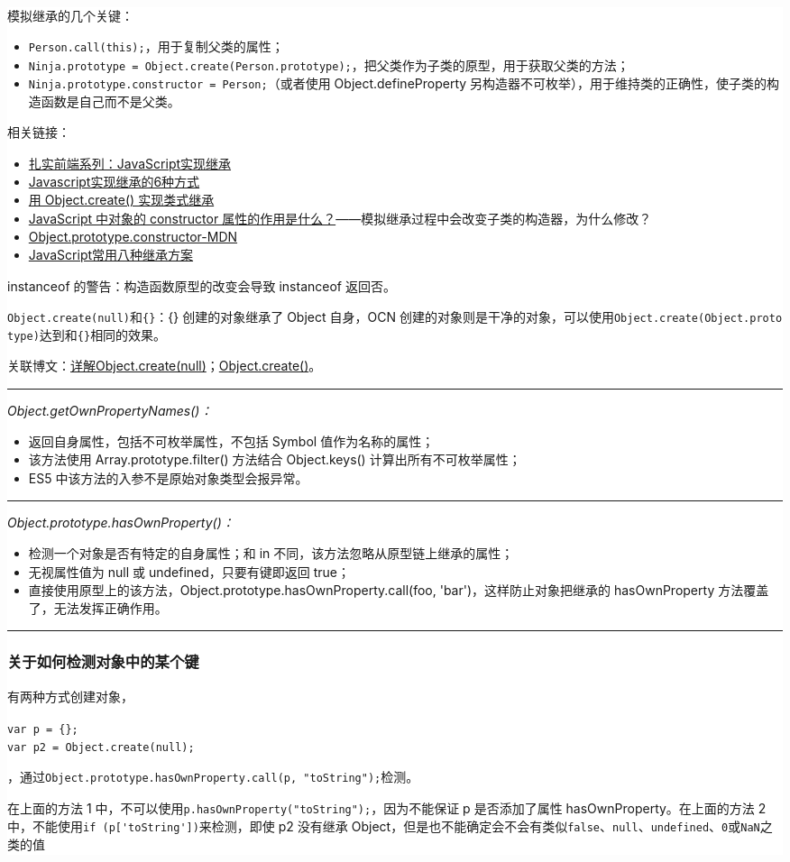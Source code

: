 模拟继承的几个关键：
- `Person.call(this);`，用于复制父类的属性；
- `Ninja.prototype = Object.create(Person.prototype);`，把父类作为子类的原型，用于获取父类的方法；
- `Ninja.prototype.constructor = Person;`（或者使用 Object.defineProperty 另构造器不可枚举），用于维持类的正确性，使子类的构造函数是自己而不是父类。

相关链接：

- [扎实前端系列：JavaScript实现继承](https://www.jianshu.com/p/af39457e7722)
- [Javascript实现继承的6种方式](https://blog.csdn.net/Tokki_/article/details/91357384)
- [用 Object.create() 实现类式继承](https://developer.mozilla.org/zh-CN/docs/Web/JavaScript/Reference/Global_Objects/Object/create#%E7%94%A8_object.create_%E5%AE%9E%E7%8E%B0%E7%B1%BB%E5%BC%8F%E7%BB%A7%E6%89%BF)
- [JavaScript 中对象的 constructor 属性的作用是什么？](https://www.zhihu.com/question/19951896/answer/13457869)——模拟继承过程中会改变子类的构造器，为什么修改？
- [Object.prototype.constructor-MDN](https://developer.mozilla.org/zh-CN/docs/Web/JavaScript/Reference/Global_Objects/Object/constructor)
- [JavaScript常用八种继承方案](https://juejin.cn/post/6844903696111763470#heading-6)

instanceof 的警告：构造函数原型的改变会导致 instanceof 返回否。

`Object.create(null)`和`{}`：{} 创建的对象继承了 Object 自身，OCN 创建的对象则是干净的对象，可以使用`Object.create(Object.prototype)`达到和`{}`相同的效果。

关联博文：[详解Object.create(null)](https://juejin.im/post/5acd8ced6fb9a028d444ee4e)；[Object.create()](https://developer.mozilla.org/zh-CN/docs/Web/JavaScript/Reference/Global_Objects/Object/create)。

---

*Object.getOwnPropertyNames()：*

- 返回自身属性，包括不可枚举属性，不包括 Symbol 值作为名称的属性；
- 该方法使用 Array.prototype.filter() 方法结合 Object.keys() 计算出所有不可枚举属性；
- ES5 中该方法的入参不是原始对象类型会报异常。

---

*Object.prototype.hasOwnProperty()：*

- 检测一个对象是否有特定的自身属性；和 in 不同，该方法忽略从原型链上继承的属性；
- 无视属性值为 null 或 undefined，只要有键即返回 true；
- 直接使用原型上的该方法，Object.prototype.hasOwnProperty.call(foo, 'bar')，这样防止对象把继承的 hasOwnProperty 方法覆盖了，无法发挥正确作用。

---

### 关于如何检测对象中的某个键

有两种方式创建对象，

```
var p = {};
var p2 = Object.create(null);
```

，通过`Object.prototype.hasOwnProperty.call(p, "toString");`检测。

在上面的方法 1 中，不可以使用`p.hasOwnProperty("toString");`，因为不能保证 p 是否添加了属性 hasOwnProperty。在上面的方法 2 中，不能使用`if (p['toString'])`来检测，即使 p2 没有继承 Object，但是也不能确定会不会有类似`false`、`null`、`undefined`、`0`或`NaN`之类的值
